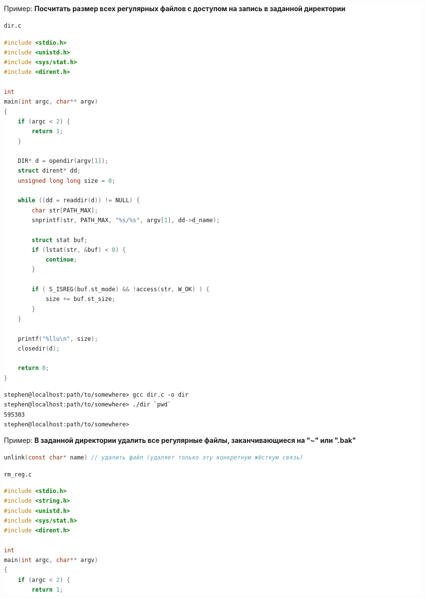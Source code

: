 
Пример: **Посчитать размер всех регулярных файлов с доступом на запись в заданной директории**

`dir.c`
```c
#include <stdio.h>
#include <unistd.h>
#include <sys/stat.h>
#include <dirent.h>

int
main(int argc, char** argv)
{
    if (argc < 2) {
        return 1;
    }

    DIR* d = opendir(argv[1]);
    struct dirent* dd;
    unsigned long long size = 0;

    while ((dd = readdir(d)) != NULL) {
        char str[PATH_MAX];
        snprintf(str, PATH_MAX, "%s/%s", argv[1], dd->d_name);

        struct stat buf;
        if (lstat(str, &buf) < 0) {
            continue;
        }

        if ( S_ISREG(buf.st_mode) && !access(str, W_OK) ) {
            size += buf.st_size;
        }
    }

    printf("%llu\n", size);
    closedir(d);

    return 0;
}
```

```console
stephen@localhost:path/to/somewhere> gcc dir.c -o dir
stephen@localhost:path/to/somewhere> ./dir `pwd`
595303
stephen@localhost:path/to/somewhere> 
```

Пример: **В заданной директории удалить все регулярные файлы, заканчивающиеся на "~" или ".bak"**
```c
unlink(const char* name) // удалить файл (удаляет только эту конкретную жёсткую связь)
```

`rm_reg.c`
```c
#include <stdio.h>
#include <string.h>
#include <unistd.h>
#include <sys/stat.h>
#include <dirent.h>

int
main(int argc, char** argv)
{
    if (argc < 2) {
        return 1;
```